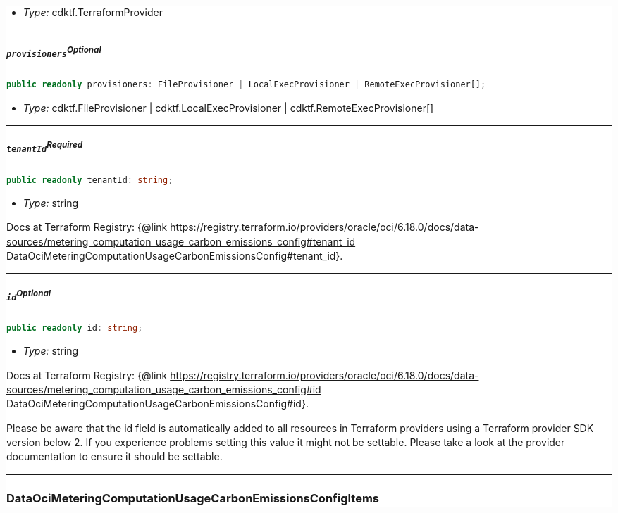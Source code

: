 - *Type:* cdktf.TerraformProvider

---

##### `provisioners`<sup>Optional</sup> <a name="provisioners" id="rhizo-co-terraform-provider-oci.dataOciMeteringComputationUsageCarbonEmissionsConfig.DataOciMeteringComputationUsageCarbonEmissionsConfigConfig.property.provisioners"></a>

```typescript
public readonly provisioners: FileProvisioner | LocalExecProvisioner | RemoteExecProvisioner[];
```

- *Type:* cdktf.FileProvisioner | cdktf.LocalExecProvisioner | cdktf.RemoteExecProvisioner[]

---

##### `tenantId`<sup>Required</sup> <a name="tenantId" id="rhizo-co-terraform-provider-oci.dataOciMeteringComputationUsageCarbonEmissionsConfig.DataOciMeteringComputationUsageCarbonEmissionsConfigConfig.property.tenantId"></a>

```typescript
public readonly tenantId: string;
```

- *Type:* string

Docs at Terraform Registry: {@link https://registry.terraform.io/providers/oracle/oci/6.18.0/docs/data-sources/metering_computation_usage_carbon_emissions_config#tenant_id DataOciMeteringComputationUsageCarbonEmissionsConfig#tenant_id}.

---

##### `id`<sup>Optional</sup> <a name="id" id="rhizo-co-terraform-provider-oci.dataOciMeteringComputationUsageCarbonEmissionsConfig.DataOciMeteringComputationUsageCarbonEmissionsConfigConfig.property.id"></a>

```typescript
public readonly id: string;
```

- *Type:* string

Docs at Terraform Registry: {@link https://registry.terraform.io/providers/oracle/oci/6.18.0/docs/data-sources/metering_computation_usage_carbon_emissions_config#id DataOciMeteringComputationUsageCarbonEmissionsConfig#id}.

Please be aware that the id field is automatically added to all resources in Terraform providers using a Terraform provider SDK version below 2.
If you experience problems setting this value it might not be settable. Please take a look at the provider documentation to ensure it should be settable.

---

### DataOciMeteringComputationUsageCarbonEmissionsConfigItems <a name="DataOciMeteringComputationUsageCarbonEmissionsConfigItems" id="rhizo-co-terraform-provider-oci.dataOciMeteringComputationUsageCarbonEmissionsConfig.DataOciMeteringComputationUsageCarbonEmissionsConfigItems"></a>
